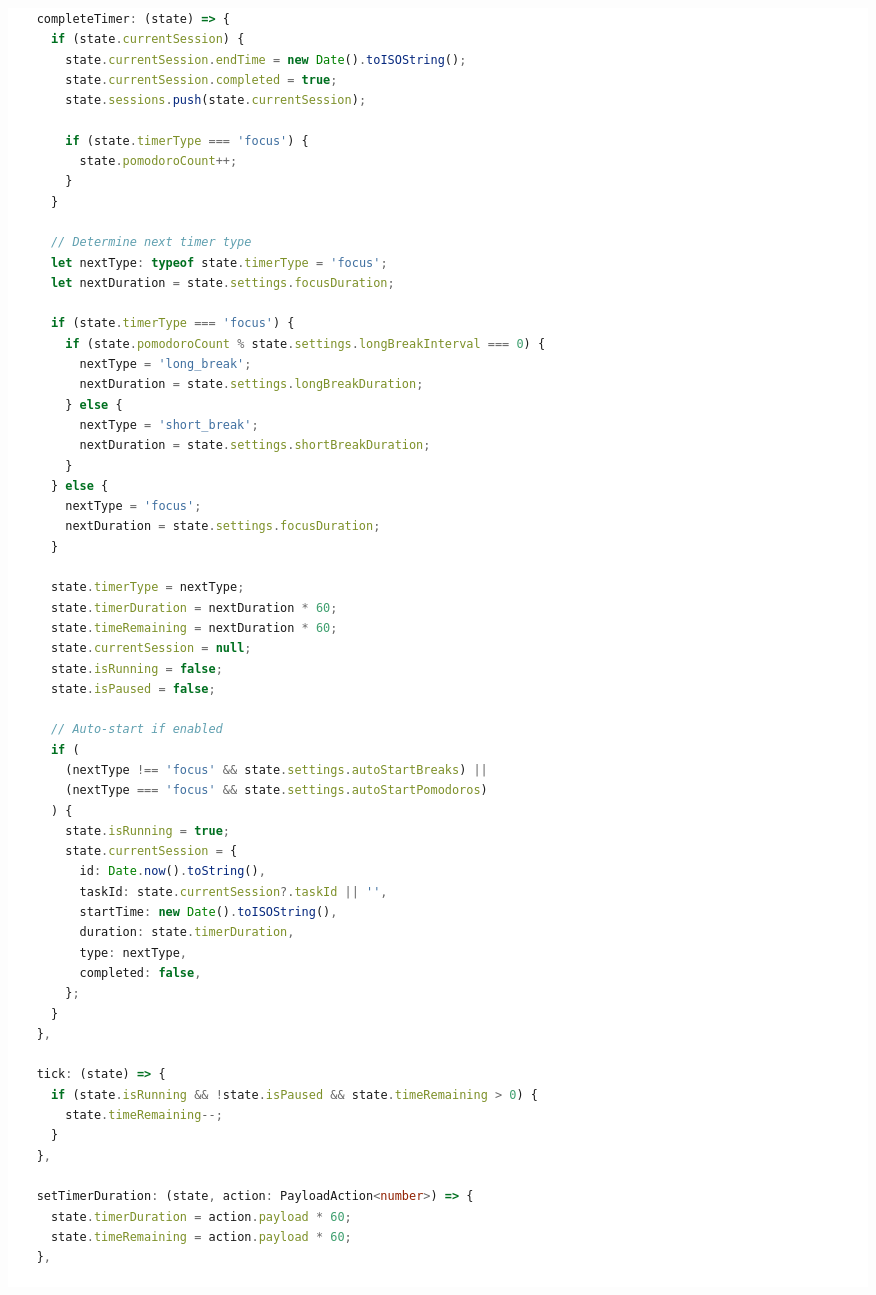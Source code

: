 ```typescript
    completeTimer: (state) => {
      if (state.currentSession) {
        state.currentSession.endTime = new Date().toISOString();
        state.currentSession.completed = true;
        state.sessions.push(state.currentSession);
        
        if (state.timerType === 'focus') {
          state.pomodoroCount++;
        }
      }
      
      // Determine next timer type
      let nextType: typeof state.timerType = 'focus';
      let nextDuration = state.settings.focusDuration;
      
      if (state.timerType === 'focus') {
        if (state.pomodoroCount % state.settings.longBreakInterval === 0) {
          nextType = 'long_break';
          nextDuration = state.settings.longBreakDuration;
        } else {
          nextType = 'short_break';
          nextDuration = state.settings.shortBreakDuration;
        }
      } else {
        nextType = 'focus';
        nextDuration = state.settings.focusDuration;
      }
      
      state.timerType = nextType;
      state.timerDuration = nextDuration * 60;
      state.timeRemaining = nextDuration * 60;
      state.currentSession = null;
      state.isRunning = false;
      state.isPaused = false;
      
      // Auto-start if enabled
      if (
        (nextType !== 'focus' && state.settings.autoStartBreaks) ||
        (nextType === 'focus' && state.settings.autoStartPomodoros)
      ) {
        state.isRunning = true;
        state.currentSession = {
          id: Date.now().toString(),
          taskId: state.currentSession?.taskId || '',
          startTime: new Date().toISOString(),
          duration: state.timerDuration,
          type: nextType,
          completed: false,
        };
      }
    },
    
    tick: (state) => {
      if (state.isRunning && !state.isPaused && state.timeRemaining > 0) {
        state.timeRemaining--;
      }
    },
    
    setTimerDuration: (state, action: PayloadAction<number>) => {
      state.timerDuration = action.payload * 60;
      state.timeRemaining = action.payload * 60;
    },
    
```